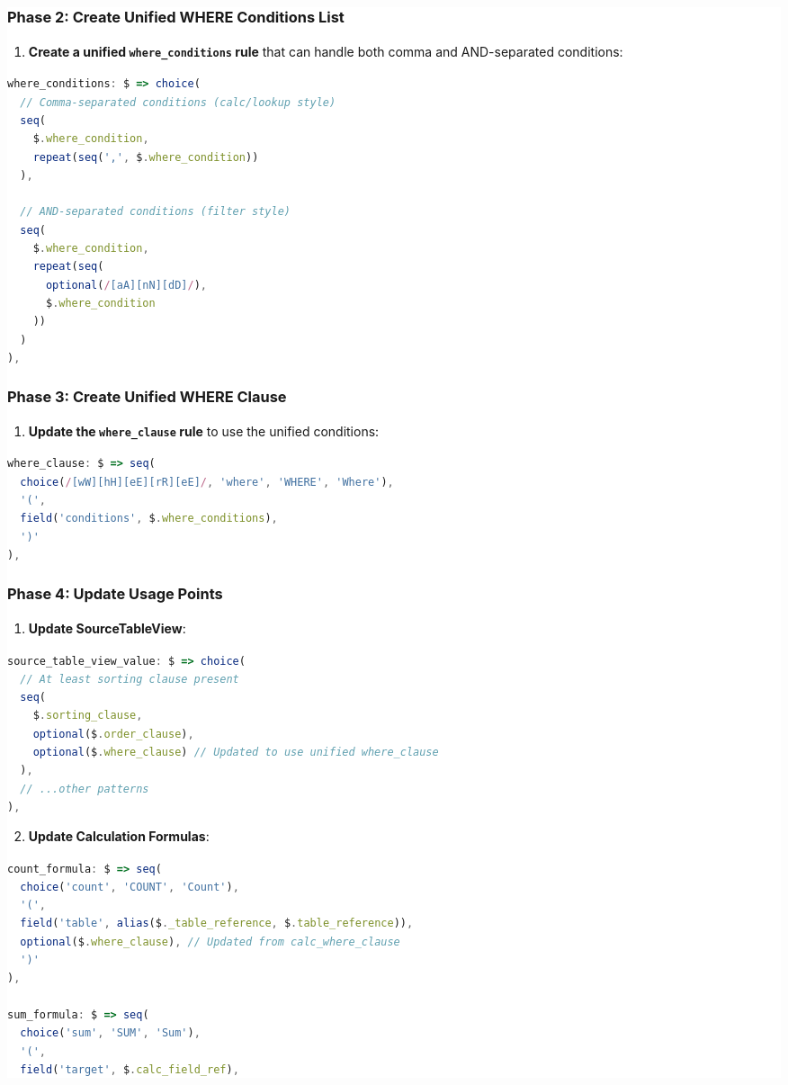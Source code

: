 ### Phase 2: Create Unified WHERE Conditions List

1. **Create a unified `where_conditions` rule** that can handle both comma and AND-separated conditions:

```javascript
where_conditions: $ => choice(
  // Comma-separated conditions (calc/lookup style)
  seq(
    $.where_condition,
    repeat(seq(',', $.where_condition))
  ),
  
  // AND-separated conditions (filter style)
  seq(
    $.where_condition,
    repeat(seq(
      optional(/[aA][nN][dD]/),
      $.where_condition
    ))
  )
),
```

### Phase 3: Create Unified WHERE Clause

1. **Update the `where_clause` rule** to use the unified conditions:

```javascript
where_clause: $ => seq(
  choice(/[wW][hH][eE][rR][eE]/, 'where', 'WHERE', 'Where'),
  '(',
  field('conditions', $.where_conditions),
  ')'
),
```

### Phase 4: Update Usage Points

1. **Update SourceTableView**:
```javascript
source_table_view_value: $ => choice(
  // At least sorting clause present
  seq(
    $.sorting_clause,
    optional($.order_clause),
    optional($.where_clause) // Updated to use unified where_clause
  ),
  // ...other patterns
),
```

2. **Update Calculation Formulas**:
```javascript
count_formula: $ => seq(
  choice('count', 'COUNT', 'Count'),
  '(',
  field('table', alias($._table_reference, $.table_reference)),
  optional($.where_clause), // Updated from calc_where_clause
  ')'
),

sum_formula: $ => seq(
  choice('sum', 'SUM', 'Sum'),
  '(',
  field('target', $.calc_field_ref),
```